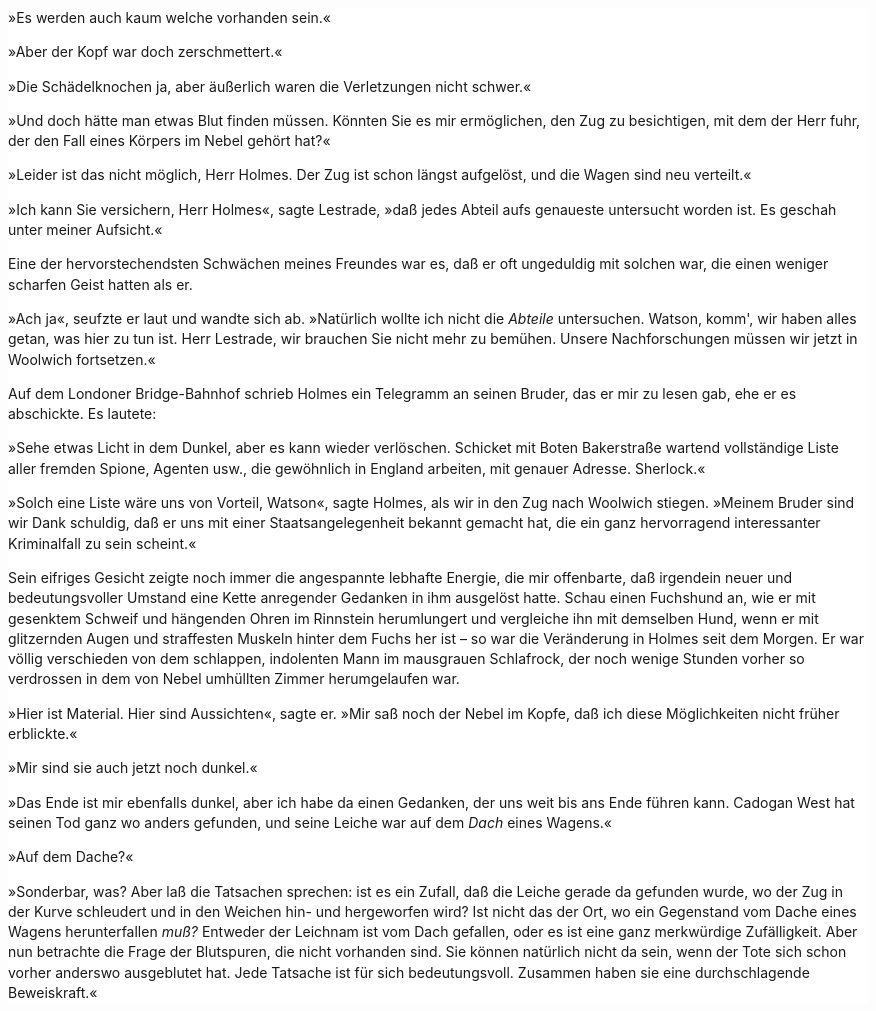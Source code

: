 »Es werden auch kaum welche vorhanden sein.«

»Aber der Kopf war doch zerschmettert.«

»Die Schädelknochen ja, aber äußerlich waren die Verletzungen nicht schwer.«

»Und doch hätte man etwas Blut finden müssen. Könnten Sie es mir ermöglichen, den Zug zu besichtigen, mit dem der Herr fuhr, der den Fall eines Körpers im Nebel gehört hat?«

»Leider ist das nicht möglich, Herr Holmes. Der Zug ist schon längst aufgelöst, und die Wagen sind neu verteilt.«

»Ich kann Sie versichern, Herr Holmes«, sagte Lestrade, »daß jedes Abteil aufs genaueste untersucht worden ist. Es geschah unter meiner Aufsicht.«

Eine der hervorstechendsten Schwächen meines Freundes war es, daß er oft ungeduldig mit solchen war, die einen weniger scharfen Geist hatten als er.

»Ach ja«, seufzte er laut und wandte sich ab. »Natürlich wollte ich nicht die _Abteile_ untersuchen. Watson, komm', wir haben alles getan, was hier zu tun ist. Herr Lestrade, wir brauchen Sie nicht mehr zu bemühen. Unsere Nachforschungen müssen wir jetzt in Woolwich fortsetzen.«

Auf dem Londoner Bridge-Bahnhof schrieb Holmes ein Telegramm an seinen Bruder, das er mir zu lesen gab, ehe er es abschickte. Es lautete:

»Sehe etwas Licht in dem Dunkel, aber es kann wieder verlöschen. Schicket mit Boten Bakerstraße wartend vollständige Liste aller fremden Spione, Agenten usw., die gewöhnlich in England arbeiten, mit genauer Adresse. Sherlock.«

»Solch eine Liste wäre uns von Vorteil, Watson«, sagte Holmes, als wir in den Zug nach Woolwich stiegen. »Meinem Bruder sind wir Dank schuldig, daß er uns mit einer Staatsangelegenheit bekannt gemacht hat, die ein ganz hervorragend interessanter Kriminalfall zu sein scheint.«

Sein eifriges Gesicht zeigte noch immer die angespannte lebhafte Energie, die mir offenbarte, daß irgendein neuer und bedeutungsvoller Umstand eine Kette anregender Gedanken in ihm ausgelöst hatte. Schau einen Fuchshund an, wie er mit gesenktem Schweif und hängenden Ohren im Rinnstein herumlungert und vergleiche ihn mit demselben Hund, wenn er mit glitzernden Augen und straffesten Muskeln hinter dem Fuchs her ist – so war die Veränderung in Holmes seit dem Morgen. Er war völlig verschieden von dem schlappen, indolenten Mann im mausgrauen Schlafrock, der noch wenige Stunden vorher so verdrossen in dem von Nebel umhüllten Zimmer herumgelaufen war.

»Hier ist Material. Hier sind Aussichten«, sagte er. »Mir saß noch der Nebel im Kopfe, daß ich diese Möglichkeiten nicht früher erblickte.«

»Mir sind sie auch jetzt noch dunkel.«

»Das Ende ist mir ebenfalls dunkel, aber ich habe da einen Gedanken, der uns weit bis ans Ende führen kann. Cadogan West hat seinen Tod ganz wo anders gefunden, und seine Leiche war auf dem _Dach_ eines Wagens.«

»Auf dem Dache?«

»Sonderbar, was? Aber laß die Tatsachen sprechen: ist es ein Zufall, daß die Leiche gerade da gefunden wurde, wo der Zug in der Kurve schleudert und in den Weichen hin- und hergeworfen wird? Ist nicht das der Ort, wo ein Gegenstand vom Dache eines Wagens herunterfallen _muß?_ Entweder der Leichnam ist vom Dach gefallen, oder es ist eine ganz merkwürdige Zufälligkeit. Aber nun betrachte die Frage der Blutspuren, die nicht vorhanden sind. Sie können natürlich nicht da sein, wenn der Tote sich schon vorher anderswo ausgeblutet hat. Jede Tatsache ist für sich bedeutungsvoll. Zusammen haben sie eine durchschlagende Beweiskraft.«
